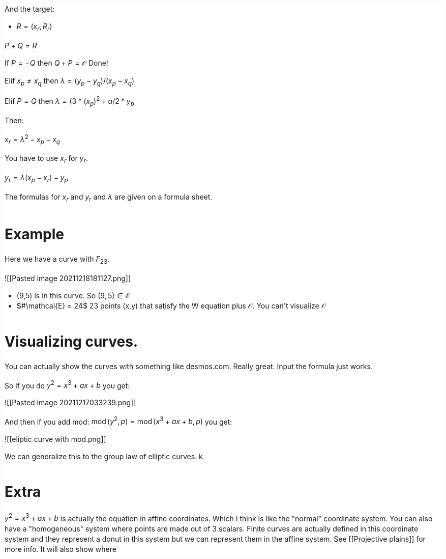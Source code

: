 And the target:
- $R = (x_r, R_r)$

$P + Q = R$

If $P = -Q$ then $Q+P = \mathcal{O}$ Done!

Elif $x_p \neq x_q$ then $\lambda = (y_p-y_q)/(x_p-x_q)$

Elif $P = Q$ then  $\lambda = (3*(x_p)^2+a/2*y_p$

Then:

$x_r = \lambda^2 - x_p - x_q$  

You have to use $x_r$ for $y_r$.

$y_r = \lambda(x_p - x_r)- y_p$

The formulas for $x_r$ and $y_r$ and $\lambda$ are given on a formula sheet. 

# Example

Here we have a curve with $F_{23}$.

![[Pasted image 20211218181127.png]]

- (9,5) is in this curve. So $(9,5) \in \mathcal{E}$
- $#\mathcal{E} = 24$ 23 points (x,y) that satisfy the W equation plus $\mathcal{O}$. You can't visualize $\mathcal{O}$ 

# Visualizing curves.

You can actually show the curves with something like desmos.com. Really great. Input the formula just works. 

So if you do $y^{2}= x^{3}+ax+b$ you get:

![[Pasted image 20211217033239.png]]

And then if you add mod:  $\operatorname{mod}\left(y^{2},p\right)= \operatorname{mod}\left(x^{3}+ax+b,p\right)$ you get:

![[eliptic curve with mod.png]]

We can generalize this to the group law of elliptic curves. k

# Extra

$y^2 = x^3 + ax + b$ is actually the equation in affine coordinates. Which I think is like the "normal" coordinate system. You can also have a "homogeneous" system where points are made out of 3 scalars. Finite curves are actually defined in this coordinate system and they represent a donut in this system but we can represent them in the affine system. See [[Projective plains]] for more info. It will also show where 
